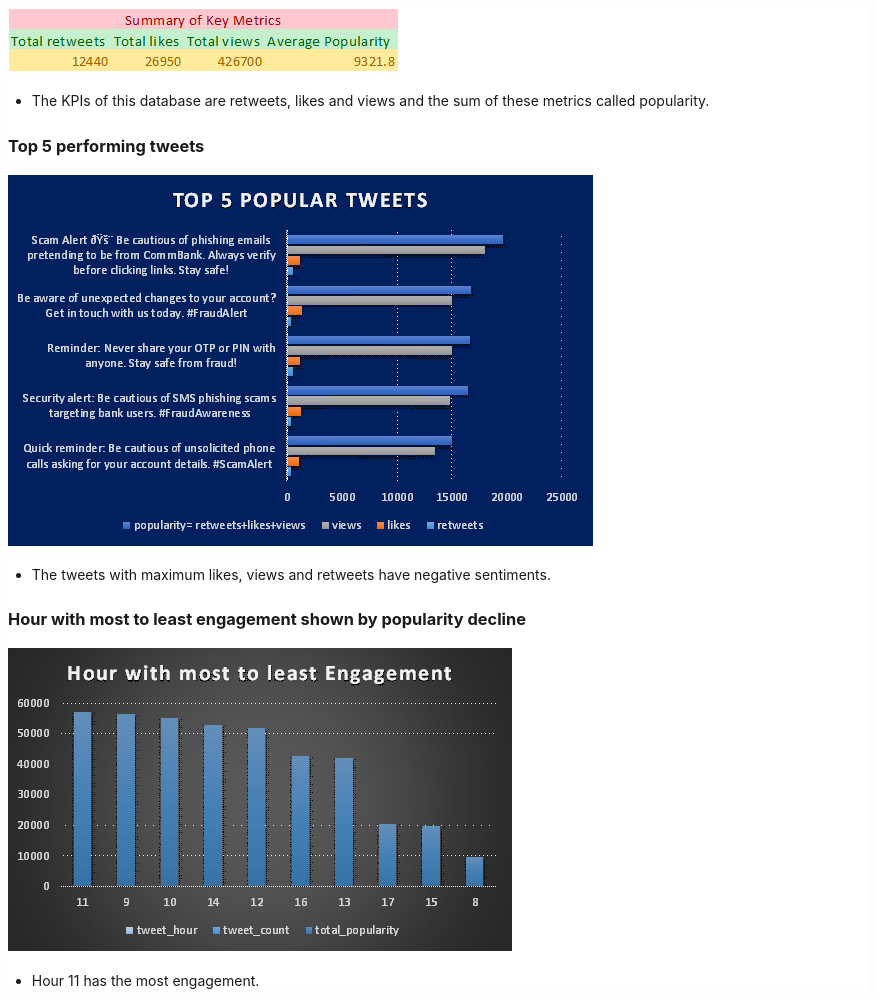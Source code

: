   ![1](https://github.com/Nidhi9608/-Commbank/blob/main/Summary%20of%20Key%20Metrics.png)
  * The KPIs of this database are retweets, likes and views and the sum of these metrics called popularity.

### Top 5 performing tweets 
  ![2](https://github.com/Nidhi9608/-Commbank/blob/main/Top%205%20popular%20tweets.png)
  * The tweets with maximum likes, views and retweets have negative sentiments.
    
### Hour with most to least engagement shown by popularity decline
  ![3](https://github.com/Nidhi9608/-Commbank/blob/main/Hour%20with%20most%20to%20least%20engagement.png)
  * Hour 11 has the most engagement.
    